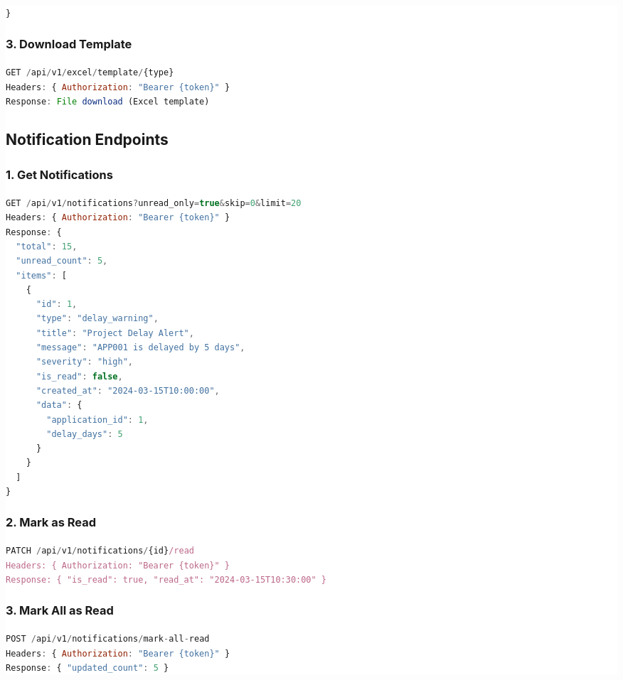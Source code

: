 ```javascript
}
```

### 3. Download Template
```javascript
GET /api/v1/excel/template/{type}
Headers: { Authorization: "Bearer {token}" }
Response: File download (Excel template)
```

## Notification Endpoints

### 1. Get Notifications
```javascript
GET /api/v1/notifications?unread_only=true&skip=0&limit=20
Headers: { Authorization: "Bearer {token}" }
Response: {
  "total": 15,
  "unread_count": 5,
  "items": [
    {
      "id": 1,
      "type": "delay_warning",
      "title": "Project Delay Alert",
      "message": "APP001 is delayed by 5 days",
      "severity": "high",
      "is_read": false,
      "created_at": "2024-03-15T10:00:00",
      "data": {
        "application_id": 1,
        "delay_days": 5
      }
    }
  ]
}
```

### 2. Mark as Read
```javascript
PATCH /api/v1/notifications/{id}/read
Headers: { Authorization: "Bearer {token}" }
Response: { "is_read": true, "read_at": "2024-03-15T10:30:00" }
```

### 3. Mark All as Read
```javascript
POST /api/v1/notifications/mark-all-read
Headers: { Authorization: "Bearer {token}" }
Response: { "updated_count": 5 }
```
